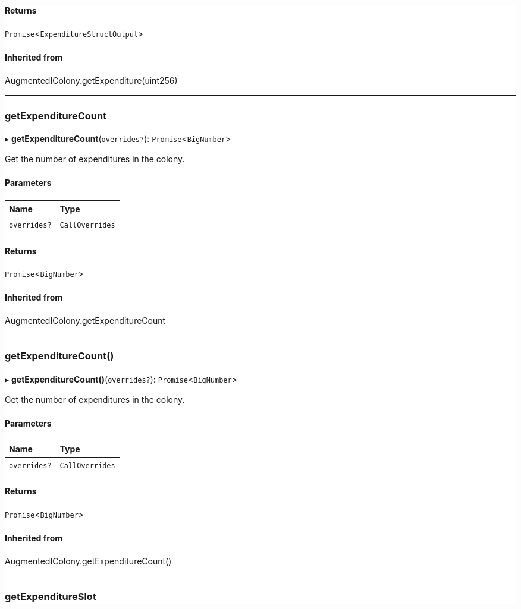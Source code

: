#### Returns

`Promise`<`ExpenditureStructOutput`\>

#### Inherited from

AugmentedIColony.getExpenditure(uint256)

___

### getExpenditureCount

▸ **getExpenditureCount**(`overrides?`): `Promise`<`BigNumber`\>

Get the number of expenditures in the colony.

#### Parameters

| Name | Type |
| :------ | :------ |
| `overrides?` | `CallOverrides` |

#### Returns

`Promise`<`BigNumber`\>

#### Inherited from

AugmentedIColony.getExpenditureCount

___

### getExpenditureCount()

▸ **getExpenditureCount()**(`overrides?`): `Promise`<`BigNumber`\>

Get the number of expenditures in the colony.

#### Parameters

| Name | Type |
| :------ | :------ |
| `overrides?` | `CallOverrides` |

#### Returns

`Promise`<`BigNumber`\>

#### Inherited from

AugmentedIColony.getExpenditureCount()

___

### getExpenditureSlot
